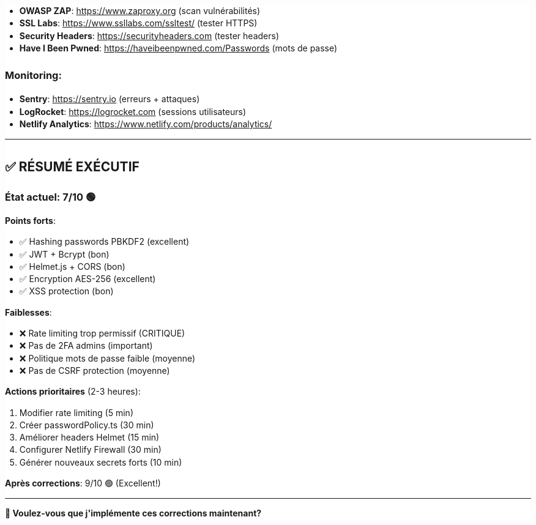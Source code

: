 - **OWASP ZAP**: https://www.zaproxy.org (scan vulnérabilités)
- **SSL Labs**: https://www.ssllabs.com/ssltest/ (tester HTTPS)
- **Security Headers**: https://securityheaders.com (tester headers)
- **Have I Been Pwned**: https://haveibeenpwned.com/Passwords (mots de passe)

### Monitoring:

- **Sentry**: https://sentry.io (erreurs + attaques)
- **LogRocket**: https://logrocket.com (sessions utilisateurs)
- **Netlify Analytics**: https://www.netlify.com/products/analytics/

---

## ✅ RÉSUMÉ EXÉCUTIF

### État actuel: 7/10 🟢

**Points forts**:
- ✅ Hashing passwords PBKDF2 (excellent)
- ✅ JWT + Bcrypt (bon)
- ✅ Helmet.js + CORS (bon)
- ✅ Encryption AES-256 (excellent)
- ✅ XSS protection (bon)

**Faiblesses**:
- ❌ Rate limiting trop permissif (CRITIQUE)
- ❌ Pas de 2FA admins (important)
- ❌ Politique mots de passe faible (moyenne)
- ❌ Pas de CSRF protection (moyenne)

**Actions prioritaires** (2-3 heures):
1. Modifier rate limiting (5 min)
2. Créer passwordPolicy.ts (30 min)
3. Améliorer headers Helmet (15 min)
4. Configurer Netlify Firewall (30 min)
5. Générer nouveaux secrets forts (10 min)

**Après corrections**: 9/10 🟢 (Excellent!)

---

**🚀 Voulez-vous que j'implémente ces corrections maintenant?**
